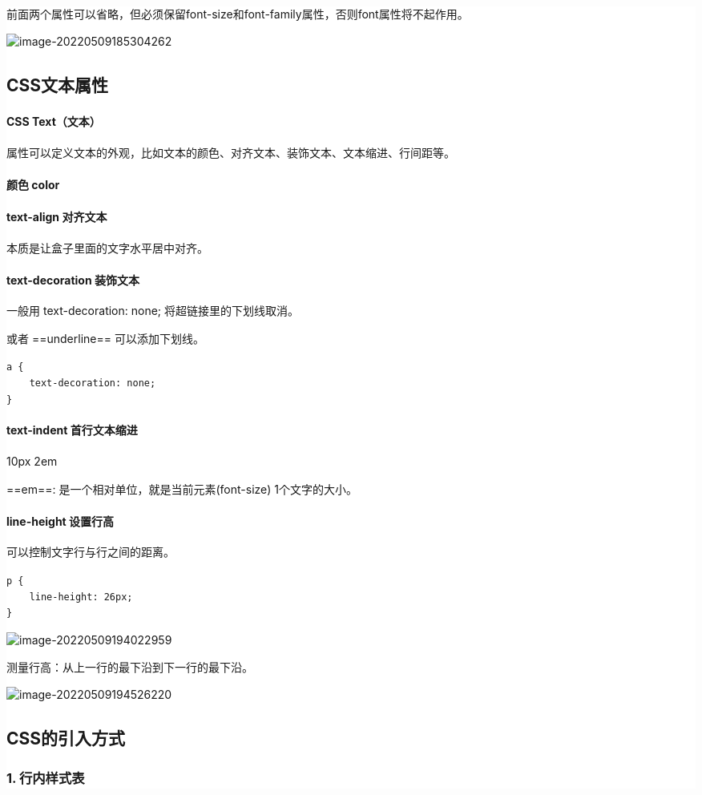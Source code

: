 前面两个属性可以省略，但必须保留font-size和font-family属性，否则font属性将不起作用。

![image-20220509185304262](css_learn.assets/image-20220509185304262.png)

## CSS文本属性



#### CSS Text（文本）

属性可以定义文本的外观，比如文本的颜色、对齐文本、装饰文本、文本缩进、行间距等。

#### 颜色 color

#### text-align 对齐文本     

本质是让盒子里面的文字水平居中对齐。

#### text-decoration 装饰文本

一般用  text-decoration: none;   将超链接里的下划线取消。

或者 ==underline== 可以添加下划线。

```html
a {
	text-decoration: none;
}
```

#### text-indent 首行文本缩进   

10px  2em  

==em==:  是一个相对单位，就是当前元素(font-size) 1个文字的大小。

#### line-height 设置行高

可以控制文字行与行之间的距离。

```html
p {
	line-height: 26px;
}
```

![image-20220509194022959](css_learn.assets/image-20220509194022959.png)

测量行高：从上一行的最下沿到下一行的最下沿。

![image-20220509194526220](css_learn.assets/image-20220509194526220.png)

## CSS的引入方式

### 1. 行内样式表
